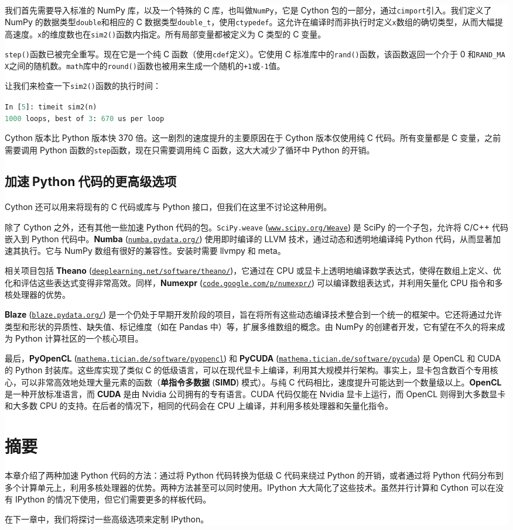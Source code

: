 我们首先需要导入标准的 NumPy 库，以及一个特殊的 C 库，也叫做`NumPy`，它是 Cython 包的一部分，通过`cimport`引入。我们定义了 NumPy 的数据类型`double`和相应的 C 数据类型`double_t`，使用`ctypedef`。这允许在编译时而非执行时定义`x`数组的确切类型，从而大幅提高速度。`x`的维度数也在`sim2()`函数内指定。所有局部变量都被定义为 C 类型的 C 变量。

`step()`函数已被完全重写。现在它是一个纯 C 函数（使用`cdef`定义）。它使用 C 标准库中的`rand()`函数，该函数返回一个介于 0 和`RAND_MAX`之间的随机数。`math`库中的`round()`函数也被用来生成一个随机的`+1`或`-1`值。

让我们来检查一下`sim2()`函数的执行时间：

```py
In [5]: timeit sim2(n)
1000 loops, best of 3: 670 us per loop

```

Cython 版本比 Python 版本快 370 倍。这一剧烈的速度提升的主要原因在于 Cython 版本仅使用纯 C 代码。所有变量都是 C 变量，之前需要调用 Python 函数的`step`函数，现在只需要调用纯 C 函数，这大大减少了循环中 Python 的开销。

## 加速 Python 代码的更高级选项

Cython 还可以用来将现有的 C 代码或库与 Python 接口，但我们在这里不讨论这种用例。

除了 Cython 之外，还有其他一些加速 Python 代码的包。`SciPy.weave` ([`www.scipy.org/Weave`](http://www.scipy.org/Weave)) 是 SciPy 的一个子包，允许将 C/C++ 代码嵌入到 Python 代码中。**Numba** ([`numba.pydata.org/`](http://numba.pydata.org/)) 使用即时编译的 LLVM 技术，通过动态和透明地编译纯 Python 代码，从而显著加速其执行。它与 NumPy 数组有很好的兼容性。安装时需要 llvmpy 和 meta。

相关项目包括 **Theano** ([`deeplearning.net/software/theano/`](http://deeplearning.net/software/theano/))，它通过在 CPU 或显卡上透明地编译数学表达式，使得在数组上定义、优化和评估这些表达式变得非常高效。同样，**Numexpr** ([`code.google.com/p/numexpr/`](https://code.google.com/p/numexpr/)) 可以编译数组表达式，并利用矢量化 CPU 指令和多核处理器的优势。

**Blaze** ([`blaze.pydata.org/`](http://blaze.pydata.org/)) 是一个仍处于早期开发阶段的项目，旨在将所有这些动态编译技术整合到一个统一的框架中。它还将通过允许类型和形状的异质性、缺失值、标记维度（如在 Pandas 中）等，扩展多维数组的概念。由 NumPy 的创建者开发，它有望在不久的将来成为 Python 计算社区的一个核心项目。

最后，**PyOpenCL** ([`mathema.tician.de/software/pyopencl`](http://mathema.tician.de/software/pyopencl)) 和 **PyCUDA** ([`mathema.tician.de/software/pycuda`](http://mathema.tician.de/software/pycuda)) 是 OpenCL 和 CUDA 的 Python 封装库。这些库实现了类似 C 的低级语言，可以在现代显卡上编译，利用其大规模并行架构。事实上，显卡包含数百个专用核心，可以非常高效地处理大量元素的函数（**单指令多数据** (**SIMD**) 模式）。与纯 C 代码相比，速度提升可能达到一个数量级以上。**OpenCL** 是一种开放标准语言，而 **CUDA** 是由 Nvidia 公司拥有的专有语言。CUDA 代码仅能在 Nvidia 显卡上运行，而 OpenCL 则得到大多数显卡和大多数 CPU 的支持。在后者的情况下，相同的代码会在 CPU 上编译，并利用多核处理器和矢量化指令。

# 摘要

本章介绍了两种加速 Python 代码的方法：通过将 Python 代码转换为低级 C 代码来绕过 Python 的开销，或者通过将 Python 代码分布到多个计算单元上，利用多核处理器的优势。两种方法甚至可以同时使用。IPython 大大简化了这些技术。虽然并行计算和 Cython 可以在没有 IPython 的情况下使用，但它们需要更多的样板代码。

在下一章中，我们将探讨一些高级选项来定制 IPython。
